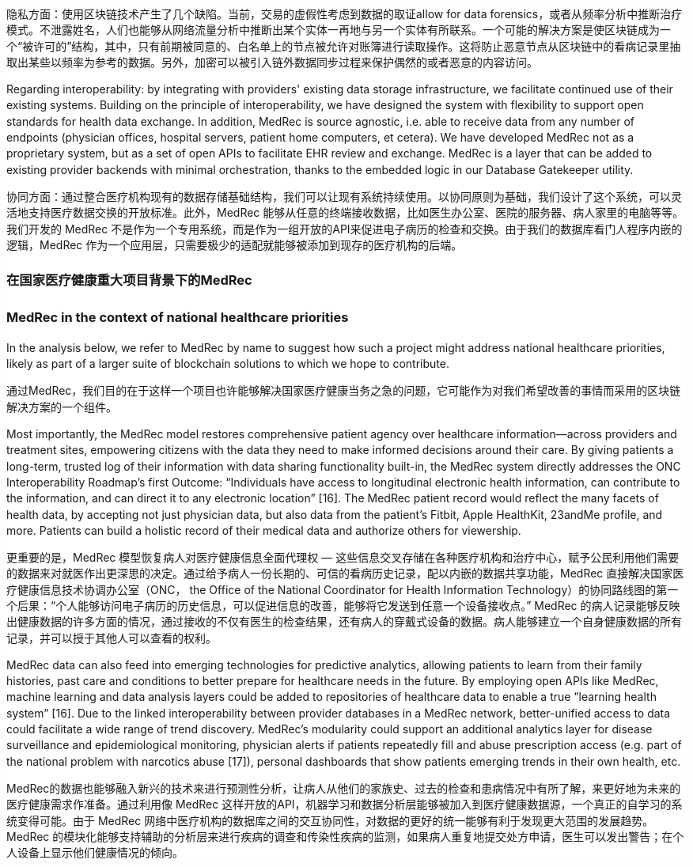 隐私方面：使用区块链技术产生了几个缺陷。当前，交易的虚假性考虑到数据的取证allow for data forensics，或者从频率分析中推断治疗模式。不泄露姓名，人们也能够从网络流量分析中推断出某个实体一再地与另一个实体有所联系。一个可能的解决方案是使区块链成为一个“被许可的”结构，其中，只有前期被同意的、白名单上的节点被允许对账簿进行读取操作。这将防止恶意节点从区块链中的看病记录里抽取出某些以频率为参考的数据。另外，加密可以被引入链外数据同步过程来保护偶然的或者恶意的内容访问。

Regarding interoperability: by integrating with providers' existing data storage infrastructure, we facilitate continued use of their existing systems. Building on the principle of interoperability, we have designed the system with flexibility to support open standards for health data exchange. In addition, MedRec is source agnostic, i.e. able to receive data from any number of endpoints (physician offices, hospital servers, patient home computers, et cetera). We have developed MedRec not as a proprietary system, but as a set of open APIs to facilitate EHR review and exchange. MedRec is a layer that can be added to existing provider backends with minimal orchestration, thanks to the embedded logic in our Database Gatekeeper utility.

协同方面：通过整合医疗机构现有的数据存储基础结构，我们可以让现有系统持续使用。以协同原则为基础，我们设计了这个系统，可以灵活地支持医疗数据交换的开放标准。此外，MedRec 能够从任意的终端接收数据，比如医生办公室、医院的服务器、病人家里的电脑等等。我们开发的 MedRec 不是作为一个专用系统，而是作为一组开放的API来促进电子病历的检查和交换。由于我们的数据库看门人程序内嵌的逻辑，MedRec 作为一个应用层，只需要极少的适配就能够被添加到现存的医疗机构的后端。

### 在国家医疗健康重大项目背景下的MedRec

### MedRec in the context of national healthcare priorities

In the analysis below, we refer to MedRec by name to suggest how such a project might address national healthcare priorities, likely as part of a larger suite of blockchain solutions to which we hope to contribute.

通过MedRec，我们目的在于这样一个项目也许能够解决国家医疗健康当务之急的问题，它可能作为对我们希望改善的事情而采用的区块链解决方案的一个组件。

Most importantly, the MedRec model restores comprehensive patient agency over healthcare information—across providers and treatment sites, empowering citizens with the data they need to make informed decisions around their care. By giving patients a long-term, trusted log of their information with data sharing functionality built-in, the MedRec system directly addresses the ONC Interoperability Roadmap’s first Outcome: “Individuals have access to longitudinal electronic health information, can contribute to the information, and can direct it to any electronic location” [16]. The MedRec patient record would reflect the many facets of health data, by accepting not just physician data, but also data from the patient’s Fitbit, Apple HealthKit, 23andMe profile, and more. Patients can build a holistic record of their medical data and authorize others for viewership.

更重要的是，MedRec 模型恢复病人对医疗健康信息全面代理权 — 这些信息交叉存储在各种医疗机构和治疗中心，赋予公民利用他们需要的数据来对就医作出更深思的决定。通过给予病人一份长期的、可信的看病历史记录，配以内嵌的数据共享功能，MedRec 直接解决国家医疗健康信息技术协调办公室（ONC， the Office of the National Coordinator for Health Information Technology）的协同路线图的第一个后果：“个人能够访问电子病历的历史信息，可以促进信息的改善，能够将它发送到任意一个设备接收点。” MedRec 的病人记录能够反映出健康数据的许多方面的情况，通过接收的不仅有医生的检查结果，还有病人的穿戴式设备的数据。病人能够建立一个自身健康数据的所有记录，并可以授于其他人可以查看的权利。

MedRec data can also feed into emerging technologies for predictive analytics, allowing patients to learn from their family histories, past care and conditions to better prepare for healthcare needs in the future. By employing open APIs like MedRec, machine learning and data analysis layers could be added to repositories of healthcare data to enable a true “learning health system” [16]. Due to the linked interoperability between provider databases in a MedRec network, better-unified access to data could facilitate a wide range of trend discovery. MedRec’s modularity could support an additional analytics layer for disease surveillance and epidemiological monitoring, physician alerts if patients repeatedly fill and abuse prescription access (e.g. part of the national problem with narcotics abuse [17]), personal dashboards that show patients emerging trends in their own health, etc.

MedRec的数据也能够融入新兴的技术来进行预测性分析，让病人从他们的家族史、过去的检查和患病情况中有所了解，来更好地为未来的医疗健康需求作准备。通过利用像 MedRec 这样开放的API，机器学习和数据分析层能够被加入到医疗健康数据源，一个真正的自学习的系统变得可能。由于 MedRec 网络中医疗机构的数据库之间的交互协同性，对数据的更好的统一能够有利于发现更大范围的发展趋势。MedRec 的模块化能够支持辅助的分析层来进行疾病的调查和传染性疾病的监测，如果病人重复地提交处方申请，医生可以发出警告；在个人设备上显示他们健康情况的倾向。
